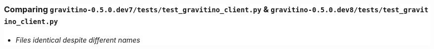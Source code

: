 ### Comparing `gravitino-0.5.0.dev7/tests/test_gravitino_client.py` & `gravitino-0.5.0.dev8/tests/test_gravitino_client.py`

 * *Files identical despite different names*

